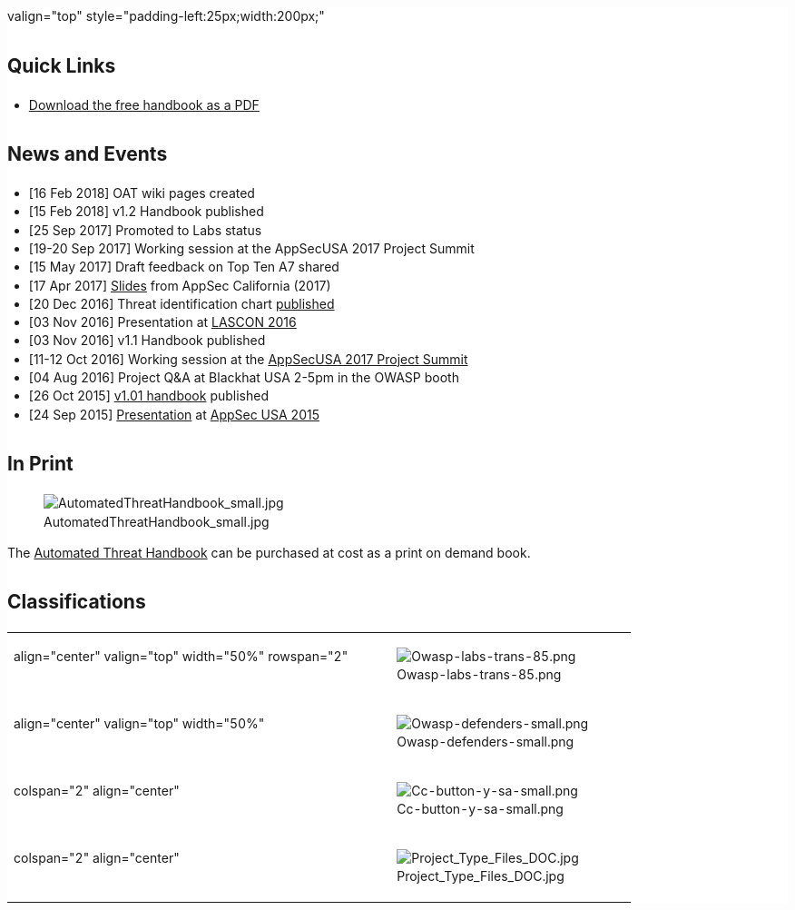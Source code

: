 <td><p>valign="top" style="padding-left:25px;width:200px;"</p></td>
<td><h2 id="quick_links">Quick Links</h2>
<ul>
<li><a href="https://www.owasp.org/index.php/File:Automated-threat-handbook.pdf">Download the free handbook as a PDF</a></li>
</ul>
<h2 id="news_and_events">News and Events</h2>
<ul>
<li>[16 Feb 2018] OAT wiki pages created</li>
<li>[15 Feb 2018] v1.2 Handbook published</li>
<li>[25 Sep 2017] Promoted to Labs status</li>
<li>[19-20 Sep 2017] Working session at the AppSecUSA 2017 Project Summit</li>
<li>[15 May 2017] Draft feedback on Top Ten A7 shared</li>
<li>[17 Apr 2017] <a href="https://www.owasp.org/index.php/File:BadBots_OWASP_AppSec_CA_2017.pptx">Slides</a> from AppSec California (2017)</li>
<li>[20 Dec 2016] Threat identification chart <a href="https://www.owasp.org/index.php/File:Oat-ontology-decision-chart.pdf">published</a></li>
<li>[03 Nov 2016] Presentation at <a href="http://lascon.org/">LASCON 2016</a></li>
<li>[03 Nov 2016] v1.1 Handbook published</li>
<li>[11-12 Oct 2016] Working session at the <a href="https://docs.google.com/presentation/d/1iMQHTc-h5qcP7gBBRcPHGmVaTWqx3dpMwNMVlA--rqs/edit#slide=id.p3">AppSecUSA 2017 Project Summit</a></li>
<li>[04 Aug 2016] Project Q&amp;A at Blackhat USA 2-5pm in the OWASP booth</li>
<li>[26 Oct 2015] <a href="https://www.owasp.org/index.php/File:Automated-threat-handbook.pdf">v1.01 handbook</a> published</li>
<li>[24 Sep 2015] <a href="https://www.owasp.org/index.php/File:Colinwatson-a-new-ontology-of-unwanted-automation.pptx">Presentation</a> at <a href="https://2015.appsecusa.org/c/?page_id=896#a">AppSec USA 2015</a></li>
</ul>
<h2 id="in_print">In Print</h2>
<figure>
<img src="AutomatedThreatHandbook_small.jpg" title="AutomatedThreatHandbook_small.jpg" alt="AutomatedThreatHandbook_small.jpg" /><figcaption>AutomatedThreatHandbook_small.jpg</figcaption>
</figure>
<p>The <a href="http://www.lulu.com/shop/owasp-foundation/automated-threat-handbook/paperback/product-23540699.html">Automated Threat Handbook</a> can be purchased at cost as a print on demand book.</p>
<h2 id="classifications">Classifications</h2>
<table>
<tbody>
<tr class="odd">
<td><p>align="center" valign="top" width="50%" rowspan="2"</p></td>
<td><figure>
<img src="Owasp-labs-trans-85.png" title="Owasp-labs-trans-85.png" alt="Owasp-labs-trans-85.png" /><figcaption>Owasp-labs-trans-85.png</figcaption>
</figure></td>
</tr>
<tr class="even">
<td><p>align="center" valign="top" width="50%"</p></td>
<td><figure>
<img src="Owasp-defenders-small.png" title="Owasp-defenders-small.png" alt="Owasp-defenders-small.png" /><figcaption>Owasp-defenders-small.png</figcaption>
</figure></td>
</tr>
<tr class="odd">
<td><p>colspan="2" align="center"</p></td>
<td><figure>
<img src="Cc-button-y-sa-small.png" title="Cc-button-y-sa-small.png" alt="Cc-button-y-sa-small.png" /><figcaption>Cc-button-y-sa-small.png</figcaption>
</figure></td>
</tr>
<tr class="even">
<td><p>colspan="2" align="center"</p></td>
<td><figure>
<img src="Project_Type_Files_DOC.jpg" title="Project_Type_Files_DOC.jpg" alt="Project_Type_Files_DOC.jpg" /><figcaption>Project_Type_Files_DOC.jpg</figcaption>
</figure></td>